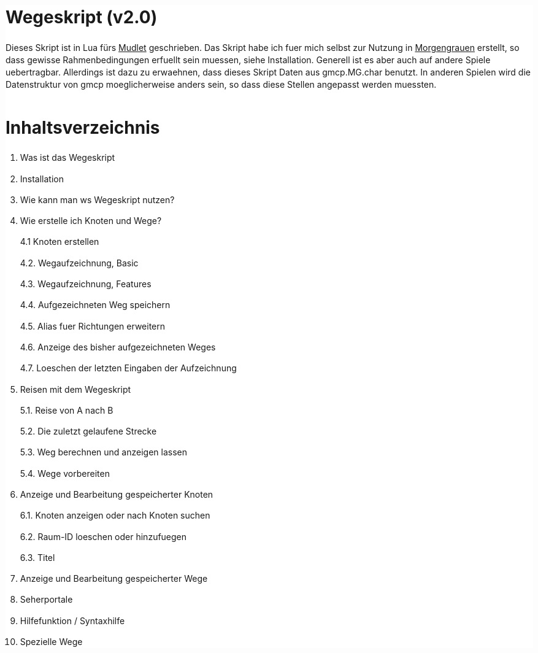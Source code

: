 # Wegeskript (v2.0)

Dieses Skript ist in Lua fürs [Mudlet](https://www.mudlet.org/) geschrieben.
Das Skript habe ich fuer mich selbst zur Nutzung in
[Morgengrauen](http://mg.mud.de) erstellt, so dass gewisse Rahmenbedingungen
erfuellt sein muessen, siehe Installation. Generell ist es aber auch auf
andere Spiele uebertragbar. Allerdings ist dazu zu erwaehnen, dass dieses
Skript Daten aus gmcp.MG.char benutzt. In anderen Spielen wird die
Datenstruktur von gmcp moeglicherweise anders sein, so dass diese Stellen
angepasst werden muessten.

# Inhaltsverzeichnis

1. Was ist das Wegeskript

2. Installation

3. Wie kann man ws Wegeskript nutzen?

4. Wie erstelle ich Knoten und Wege?

    4.1 Knoten erstellen

    4.2. Wegaufzeichnung, Basic

    4.3. Wegaufzeichnung, Features

    4.4. Aufgezeichneten Weg speichern

    4.5. Alias fuer Richtungen erweitern

    4.6. Anzeige des bisher aufgezeichneten Weges

    4.7. Loeschen der letzten Eingaben der Aufzeichnung

5. Reisen mit dem Wegeskript

    5.1. Reise von A nach B

    5.2. Die zuletzt gelaufene Strecke

    5.3. Weg berechnen und anzeigen lassen

    5.4. Wege vorbereiten

6. Anzeige und Bearbeitung gespeicherter Knoten

    6.1. Knoten anzeigen oder nach Knoten suchen

    6.2. Raum-ID loeschen oder hinzufuegen

    6.3. Titel

7. Anzeige und Bearbeitung gespeicherter Wege

8. Seherportale

9. Hilfefunktion / Syntaxhilfe

10. Spezielle Wege
